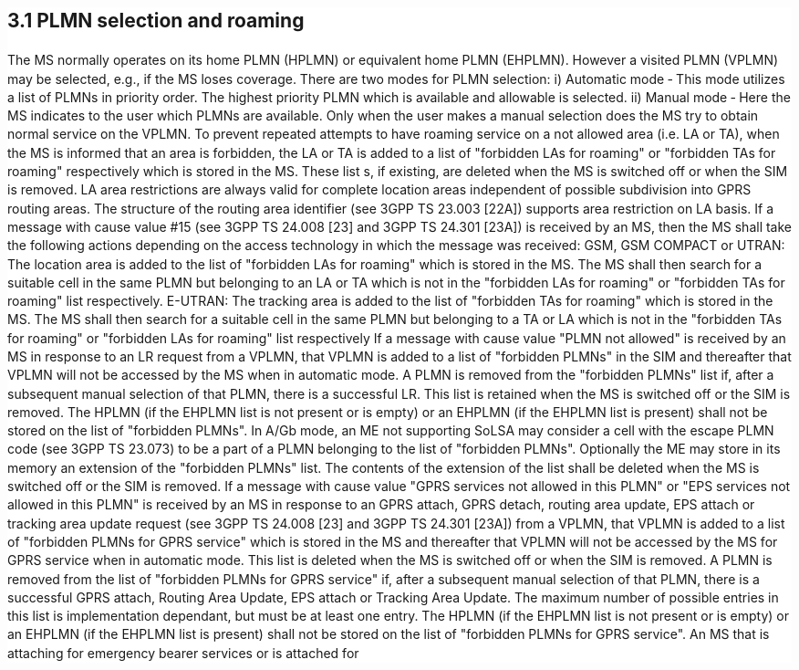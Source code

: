 ## 3.1 PLMN selection and roaming
The MS normally operates on its home PLMN (HPLMN) or equivalent home PLMN
(EHPLMN). However a visited PLMN (VPLMN) may be selected, e.g., if the MS
loses coverage. There are two modes for PLMN selection:
i) Automatic mode ‑ This mode utilizes a list of PLMNs in priority order. The
highest priority PLMN which is available and allowable is selected.
ii) Manual mode ‑ Here the MS indicates to the user which PLMNs are available.
Only when the user makes a manual selection does the MS try to obtain normal
service on the VPLMN.
To prevent repeated attempts to have roaming service on a not allowed area
(i.e. LA or TA), when the MS is informed that an area is forbidden, the LA or
TA is added to a list of \"forbidden LAs for roaming\" or \"forbidden TAs for
roaming\" respectively which is stored in the MS. These list s, if existing,
are deleted when the MS is switched off or when the SIM is removed. LA area
restrictions are always valid for complete location areas independent of
possible subdivision into GPRS routing areas. The structure of the routing
area identifier (see 3GPP TS 23.003 [22A]) supports area restriction on LA
basis.
If a message with cause value #15 (see 3GPP TS 24.008 [23] and 3GPP TS 24.301
[23A]) is received by an MS, then the MS shall take the following actions
depending on the access technology in which the message was received:
GSM, GSM COMPACT or UTRAN:
The location area is added to the list of \"forbidden LAs for roaming\" which
is stored in the MS. The MS shall then search for a suitable cell in the same
PLMN but belonging to an LA or TA which is not in the \"forbidden LAs for
roaming\" or \"forbidden TAs for roaming\" list respectively.
E-UTRAN:
The tracking area is added to the list of \"forbidden TAs for roaming\" which
is stored in the MS. The MS shall then search for a suitable cell in the same
PLMN but belonging to a TA or LA which is not in the \"forbidden TAs for
roaming\" or \"forbidden LAs for roaming\" list respectively
If a message with cause value \"PLMN not allowed\" is received by an MS in
response to an LR request from a VPLMN, that VPLMN is added to a list of
\"forbidden PLMNs\" in the SIM and thereafter that VPLMN will not be accessed
by the MS when in automatic mode. A PLMN is removed from the \"forbidden
PLMNs\" list if, after a subsequent manual selection of that PLMN, there is a
successful LR. This list is retained when the MS is switched off or the SIM is
removed. The HPLMN (if the EHPLMN list is not present or is empty) or an
EHPLMN (if the EHPLMN list is present) shall not be stored on the list of
\"forbidden PLMNs\".
In A/Gb mode, an ME not supporting SoLSA may consider a cell with the escape
PLMN code (see 3GPP TS 23.073) to be a part of a PLMN belonging to the list of
\"forbidden PLMNs\".
Optionally the ME may store in its memory an extension of the \"forbidden
PLMNs\" list. The contents of the extension of the list shall be deleted when
the MS is switched off or the SIM is removed.
If a message with cause value \"GPRS services not allowed in this PLMN\" or
\"EPS services not allowed in this PLMN\" is received by an MS in response to
an GPRS attach, GPRS detach, routing area update, EPS attach or tracking area
update request (see 3GPP TS 24.008 [23] and 3GPP TS 24.301 [23A]) from a
VPLMN, that VPLMN is added to a list of \"forbidden PLMNs for GPRS service\"
which is stored in the MS and thereafter that VPLMN will not be accessed by
the MS for GPRS service when in automatic mode. This list is deleted when the
MS is switched off or when the SIM is removed. A PLMN is removed from the list
of \"forbidden PLMNs for GPRS service\" if, after a subsequent manual
selection of that PLMN, there is a successful GPRS attach, Routing Area
Update, EPS attach or Tracking Area Update. The maximum number of possible
entries in this list is implementation dependant, but must be at least one
entry. The HPLMN (if the EHPLMN list is not present or is empty) or an EHPLMN
(if the EHPLMN list is present) shall not be stored on the list of \"forbidden
PLMNs for GPRS service\".
An MS that is attaching for emergency bearer services or is attached for